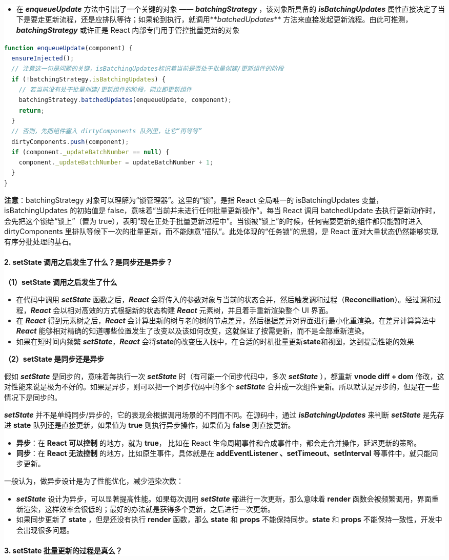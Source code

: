 - 在 **_enqueueUpdate_** 方法中引出了一个关键的对象 —— **_batchingStrategy_** ，该对象所具备的 **_isBatchingUpdates_** 属性直接决定了当下是要走更新流程，还是应排队等待；如果轮到执行，就调用**_batchedUpdates_** 方法来直接发起更新流程。由此可推测，**_batchingStrategy_** 或许正是 React 内部专门用于管控批量更新的对象

```js
function enqueueUpdate(component) {
  ensureInjected();
  // 注意这一句是问题的关键，isBatchingUpdates标识着当前是否处于批量创建/更新组件的阶段
  if (!batchingStrategy.isBatchingUpdates) {
    // 若当前没有处于批量创建/更新组件的阶段，则立即更新组件
    batchingStrategy.batchedUpdates(enqueueUpdate, component);
    return;
  }
  // 否则，先把组件塞入 dirtyComponents 队列里，让它“再等等”
  dirtyComponents.push(component);
  if (component._updateBatchNumber == null) {
    component._updateBatchNumber = updateBatchNumber + 1;
  }
}
```

**注意**：batchingStrategy 对象可以理解为“锁管理器”。这里的“锁”，是指 React 全局唯一的 isBatchingUpdates 变量，isBatchingUpdates 的初始值是 false，意味着“当前并未进行任何批量更新操作”。每当 React 调用 batchedUpdate 去执行更新动作时，会先把这个锁给“锁上”（置为 true），表明“现在正处于批量更新过程中”。当锁被“锁上”的时候，任何需要更新的组件都只能暂时进入 dirtyComponents 里排队等候下一次的批量更新，而不能随意“插队”。此处体现的“任务锁”的思想，是 React 面对大量状态仍然能够实现有序分批处理的基石。

#### **2. setState 调用之后发生了什么？是同步还是异步？**

**（1）setState 调用之后发生了什么**

- 在代码中调用 **_setState_** 函数之后，**_React_** 会将传入的参数对象与当前的状态合并，然后触发调和过程（**Reconciliation**）。经过调和过程，**_React_** 会以相对高效的方式根据新的状态构建 **_React_** 元素树，并且着手重新渲染整个 UI 界面。
- 在 **_React_** 得到元素树之后，**_React_** 会计算出新的树与老的树的节点差异，然后根据差异对界面进行最小化重渲染。在差异计算算法中 **_React_** 能够相对精确的知道哪些位置发生了改变以及该如何改变，这就保证了按需更新，而不是全部重新渲染。
- 如果在短时间内频繁 **_setState_**，**_React_** 会将**state**的改变压入栈中，在合适的时机批量更新**state**和视图，达到提高性能的效果

**（2）setState 是同步还是异步**

假如 **_setState_** 是同步的，意味着每执行一次 **_setState_** 时（有可能一个同步代码中，多次 **_setState_** ），都重新 **vnode diff + dom** 修改，这对性能来说是极为不好的。如果是异步，则可以把一个同步代码中的多个 **_setState_** 合并成一次组件更新。所以默认是异步的，但是在一些情况下是同步的。

**_setState_** 并不是单纯同步/异步的，它的表现会根据调用场景的不同而不同。在源码中，通过 **_isBatchingUpdates_** 来判断 **_setState_** 是先存进 **state** 队列还是直接更新，如果值为 **true** 则执行异步操作，如果值为 **false** 则直接更新。

- **异步**：在 **React 可以控制** 的地方，就为 **true**， 比如在 React 生命周期事件和合成事件中，都会走合并操作，延迟更新的策略。
- **同步**：在 **React 无法控制** 的地方，比如原生事件，具体就是在 **addEventListener 、setTimeout、setInterval** 等事件中，就只能同步更新。

一般认为，做异步设计是为了性能优化，减少渲染次数：

- **_setState_** 设计为异步，可以显著提高性能。如果每次调用 **_setState_** 都进行一次更新，那么意味着 **render** 函数会被频繁调用，界面重新渲染，这样效率会很低的；最好的办法就是获得多个更新，之后进行一次更新。
- 如果同步更新了 **state** ，但是还没有执行 **render** 函数，那么 **state** 和 **props** 不能保持同步。**state** 和 **props** 不能保持一致性，开发中会出现很多问题。

#### **3. setState 批量更新的过程是真么？**
